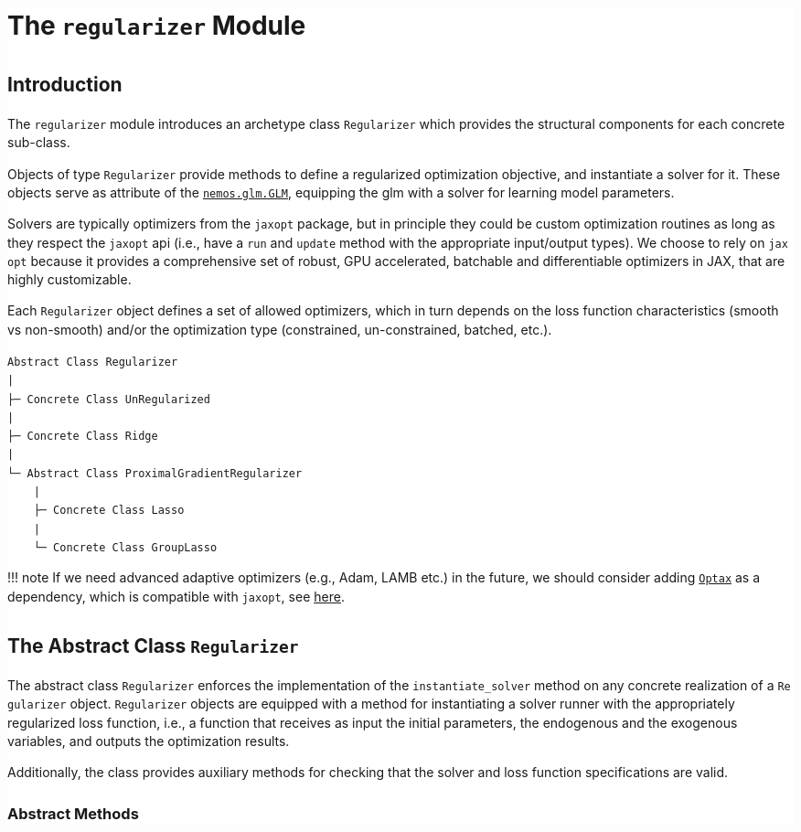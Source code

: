 # The `regularizer` Module

## Introduction

The `regularizer` module introduces an archetype class `Regularizer` which provides the structural components for each concrete sub-class.

Objects of type `Regularizer` provide methods to define a regularized optimization objective, and instantiate a solver for it. These objects serve as attribute of the [`nemos.glm.GLM`](../05-glm/#the-concrete-class-glm), equipping the glm with a solver for learning model parameters. 

Solvers are typically optimizers from the `jaxopt` package, but in principle they could be custom optimization routines as long as they respect the `jaxopt` api (i.e., have a `run` and `update` method with the appropriate input/output types).
We choose to rely on `jaxopt` because it provides a comprehensive set of robust, GPU accelerated, batchable and differentiable optimizers in JAX, that are highly customizable.

Each `Regularizer` object defines a set of allowed optimizers, which in turn depends on the loss function characteristics (smooth vs non-smooth) and/or the optimization type (constrained, un-constrained, batched, etc.).

```
Abstract Class Regularizer
|
├─ Concrete Class UnRegularized
|
├─ Concrete Class Ridge
|
└─ Abstract Class ProximalGradientRegularizer
    |
    ├─ Concrete Class Lasso
    |
    └─ Concrete Class GroupLasso
```

!!! note
    If we need advanced adaptive optimizers (e.g., Adam, LAMB etc.) in the future, we should consider adding [`Optax`](https://optax.readthedocs.io/en/latest/) as a dependency, which is compatible with `jaxopt`, see [here](https://jaxopt.github.io/stable/_autosummary/jaxopt.OptaxSolver.html#jaxopt.OptaxSolver).

## The Abstract Class `Regularizer`

The abstract class `Regularizer` enforces the implementation of the `instantiate_solver` method on any concrete realization of a `Regularizer` object. `Regularizer` objects are equipped with a method for instantiating a solver runner with the appropriately regularized loss function, i.e., a function that receives as input the initial parameters, the endogenous and the exogenous variables, and outputs the optimization results.

Additionally, the class provides auxiliary methods for checking that the solver and loss function specifications are valid.

### Abstract Methods
